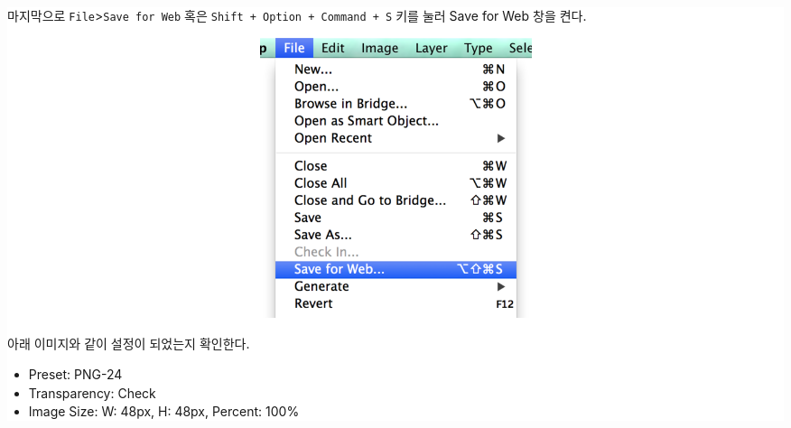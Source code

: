 마지막으로 `File`>`Save for Web` 혹은 `Shift + Option + Command + S` 키를 눌러 Save for Web 창을 켠다.

<div style="text-align: center;">
<img src="/images/2014-07-26/save.png" style="width:301px;">
</div>

아래 이미지와 같이 설정이 되었는지 확인한다.

- Preset: PNG-24
- Transparency: Check
- Image Size: W: 48px, H: 48px, Percent: 100%
